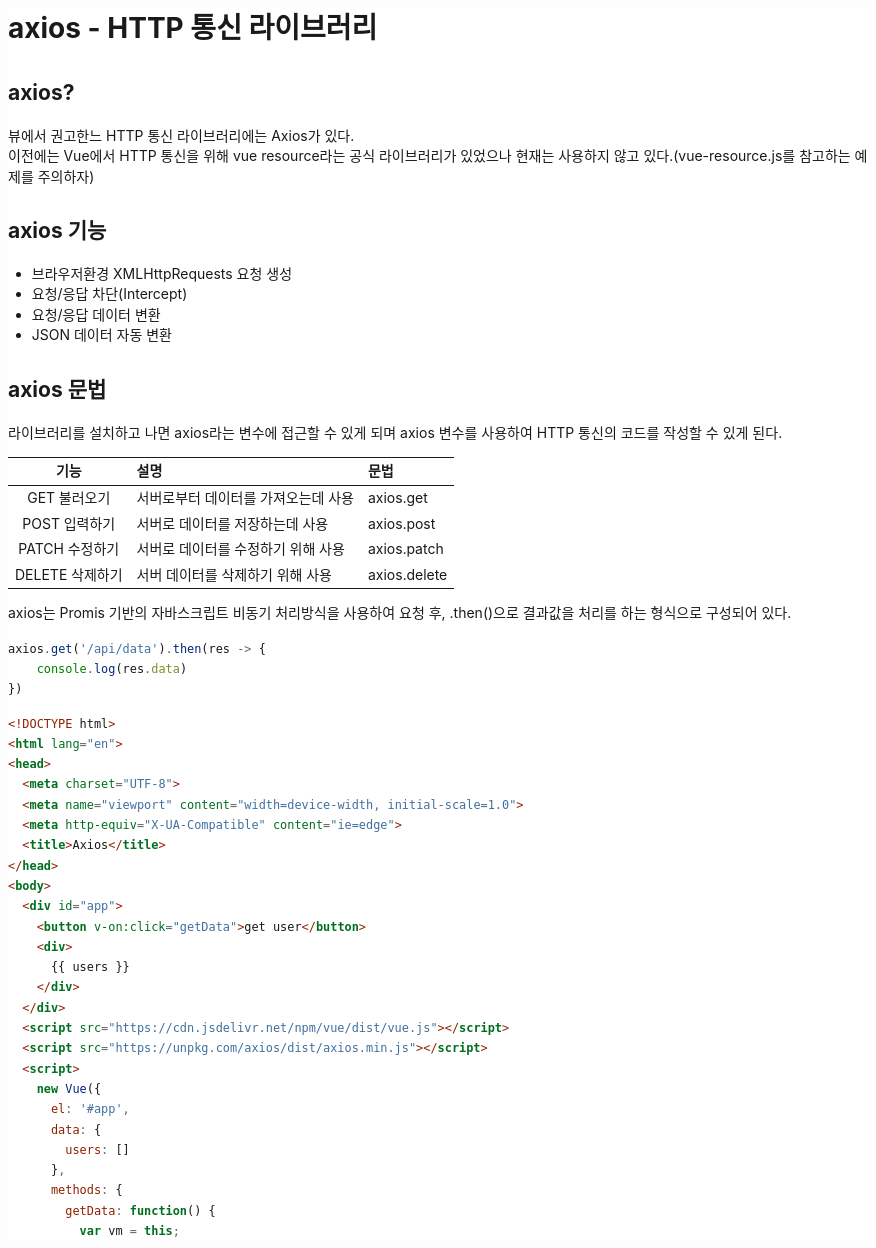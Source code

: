 # axios - HTTP 통신 라이브러리

## axios?

뷰에서 권고한느 HTTP 통신 라이브러리에는 Axios가 있다.  
이전에는 Vue에서 HTTP 통신을 위해 vue resource라는 공식 라이브러리가 있었으나 현재는 사용하지 않고 있다.(vue-resource.js를 참고하는 예제를 주의하자)

## axios 기능

- 브라우저환경 XMLHttpRequests 요청 생성
- 요청/응답 차단(Intercept)
- 요청/응답 데이터 변환
- JSON 데이터 자동 변환

## axios 문법

라이브러리를 설치하고 나면 axios라는 변수에 접근할 수 있게 되며 axios 변수를 사용하여 HTTP 통신의 코드를 작성할 수 있게 된다.

|기능|설명|문법|
|:---:|:---|:---|
|GET 불러오기|서버로부터 데이터를 가져오는데 사용|axios.get|
|POST 입력하기|서버로 데이터를 저장하는데 사용|axios.post|
|PATCH 수정하기|서버로 데이터를 수정하기 위해 사용|axios.patch|
|DELETE 삭제하기|서버 데이터를 삭제하기 위해 사용|axios.delete|

axios는 Promis 기반의 자바스크립트 비동기 처리방식을 사용하여 요청 후, .then()으로 결과값을 처리를 하는 형식으로 구성되어 있다.

```javascript
axios.get('/api/data').then(res -> {
    console.log(res.data)
})
```

```HTML
<!DOCTYPE html>
<html lang="en">
<head>
  <meta charset="UTF-8">
  <meta name="viewport" content="width=device-width, initial-scale=1.0">
  <meta http-equiv="X-UA-Compatible" content="ie=edge">
  <title>Axios</title>
</head>
<body>
  <div id="app">
    <button v-on:click="getData">get user</button>
    <div>
      {{ users }}
    </div>
  </div>
  <script src="https://cdn.jsdelivr.net/npm/vue/dist/vue.js"></script>
  <script src="https://unpkg.com/axios/dist/axios.min.js"></script>
  <script>
    new Vue({
      el: '#app',
      data: {
        users: []
      },
      methods: {
        getData: function() {
          var vm = this;
```